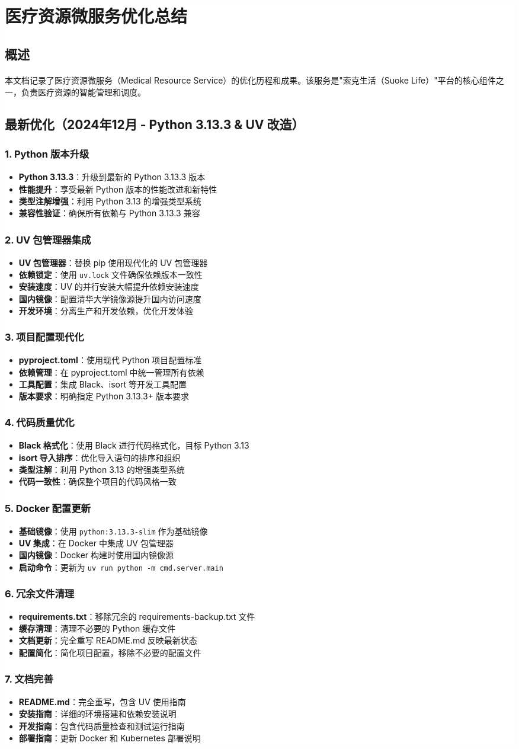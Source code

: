 # 医疗资源微服务优化总结

## 概述

本文档记录了医疗资源微服务（Medical Resource Service）的优化历程和成果。该服务是"索克生活（Suoke Life）"平台的核心组件之一，负责医疗资源的智能管理和调度。

## 最新优化（2024年12月 - Python 3.13.3 & UV 改造）

### 1. Python 版本升级
- **Python 3.13.3**：升级到最新的 Python 3.13.3 版本
- **性能提升**：享受最新 Python 版本的性能改进和新特性
- **类型注解增强**：利用 Python 3.13 的增强类型系统
- **兼容性验证**：确保所有依赖与 Python 3.13.3 兼容

### 2. UV 包管理器集成
- **UV 包管理器**：替换 pip 使用现代化的 UV 包管理器
- **依赖锁定**：使用 `uv.lock` 文件确保依赖版本一致性
- **安装速度**：UV 的并行安装大幅提升依赖安装速度
- **国内镜像**：配置清华大学镜像源提升国内访问速度
- **开发环境**：分离生产和开发依赖，优化开发体验

### 3. 项目配置现代化
- **pyproject.toml**：使用现代 Python 项目配置标准
- **依赖管理**：在 pyproject.toml 中统一管理所有依赖
- **工具配置**：集成 Black、isort 等开发工具配置
- **版本要求**：明确指定 Python 3.13.3+ 版本要求

### 4. 代码质量优化
- **Black 格式化**：使用 Black 进行代码格式化，目标 Python 3.13
- **isort 导入排序**：优化导入语句的排序和组织
- **类型注解**：利用 Python 3.13 的增强类型系统
- **代码一致性**：确保整个项目的代码风格一致

### 5. Docker 配置更新
- **基础镜像**：使用 `python:3.13.3-slim` 作为基础镜像
- **UV 集成**：在 Docker 中集成 UV 包管理器
- **国内镜像**：Docker 构建时使用国内镜像源
- **启动命令**：更新为 `uv run python -m cmd.server.main`

### 6. 冗余文件清理
- **requirements.txt**：移除冗余的 requirements-backup.txt 文件
- **缓存清理**：清理不必要的 Python 缓存文件
- **文档更新**：完全重写 README.md 反映最新状态
- **配置简化**：简化项目配置，移除不必要的配置文件

### 7. 文档完善
- **README.md**：完全重写，包含 UV 使用指南
- **安装指南**：详细的环境搭建和依赖安装说明
- **开发指南**：包含代码质量检查和测试运行指南
- **部署指南**：更新 Docker 和 Kubernetes 部署说明
